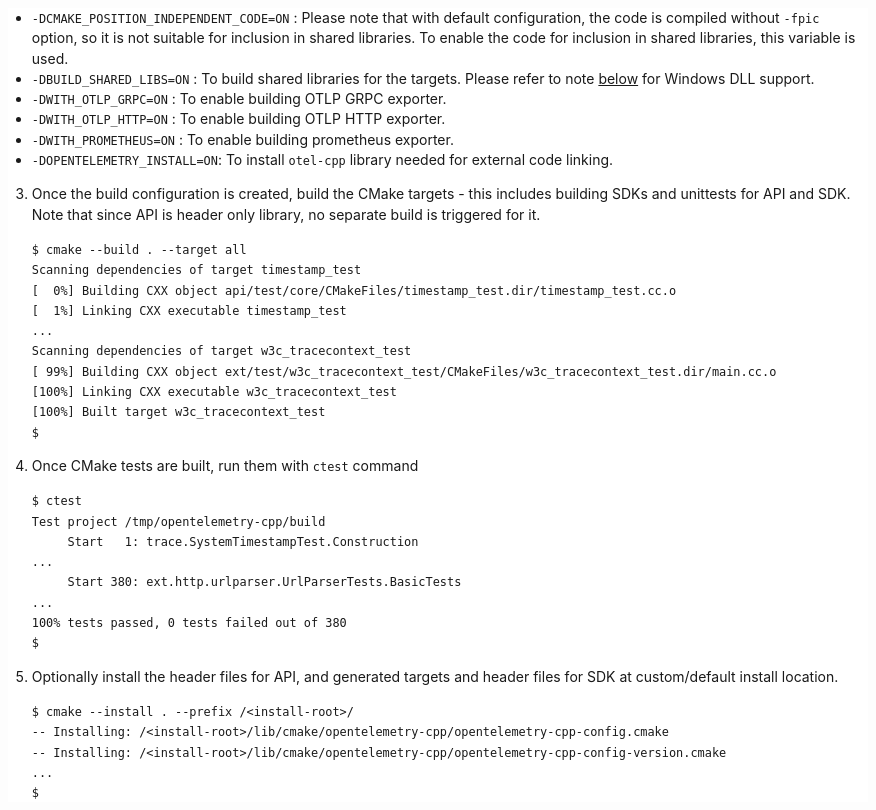    - `-DCMAKE_POSITION_INDEPENDENT_CODE=ON` : Please note that with default
     configuration, the code is compiled without `-fpic` option, so it is not
     suitable for inclusion in shared libraries. To enable the code for
     inclusion in shared libraries, this variable is used.
   - `-DBUILD_SHARED_LIBS=ON` : To build shared libraries for the targets.
      Please refer to note [below](#building-shared-libs-for-windows) for
      Windows DLL support.
   - `-DWITH_OTLP_GRPC=ON` : To enable building OTLP GRPC exporter.
   - `-DWITH_OTLP_HTTP=ON` : To enable building OTLP HTTP exporter.
   - `-DWITH_PROMETHEUS=ON` : To enable building prometheus exporter.
   - `-DOPENTELEMETRY_INSTALL=ON`: To install `otel-cpp` library needed
      for external code linking.

3. Once the build configuration is created, build the CMake targets - this
   includes building SDKs and unittests for API and SDK. Note that since API is
   header only library, no separate build is triggered for it.

   ```console
   $ cmake --build . --target all
   Scanning dependencies of target timestamp_test
   [  0%] Building CXX object api/test/core/CMakeFiles/timestamp_test.dir/timestamp_test.cc.o
   [  1%] Linking CXX executable timestamp_test
   ...
   Scanning dependencies of target w3c_tracecontext_test
   [ 99%] Building CXX object ext/test/w3c_tracecontext_test/CMakeFiles/w3c_tracecontext_test.dir/main.cc.o
   [100%] Linking CXX executable w3c_tracecontext_test
   [100%] Built target w3c_tracecontext_test
   $
   ```

4. Once CMake tests are built, run them with `ctest` command

   ```console
   $ ctest
   Test project /tmp/opentelemetry-cpp/build
        Start   1: trace.SystemTimestampTest.Construction
   ...
        Start 380: ext.http.urlparser.UrlParserTests.BasicTests
   ...
   100% tests passed, 0 tests failed out of 380
   $
   ```

5. Optionally install the header files for API, and generated targets and header
   files for SDK at custom/default install location.

   ```console
   $ cmake --install . --prefix /<install-root>/
   -- Installing: /<install-root>/lib/cmake/opentelemetry-cpp/opentelemetry-cpp-config.cmake
   -- Installing: /<install-root>/lib/cmake/opentelemetry-cpp/opentelemetry-cpp-config-version.cmake
   ...
   $
   ```

